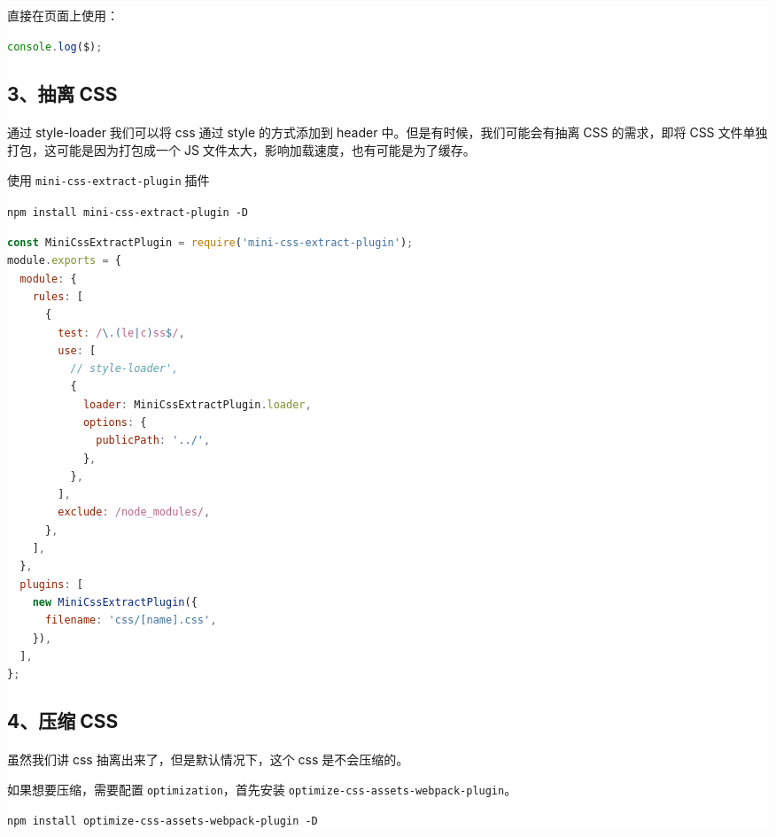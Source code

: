 直接在页面上使用：

```js
console.log($);
```

## 3、抽离 CSS

通过 style-loader 我们可以将 css 通过 style 的方式添加到 header 中。但是有时候，我们可能会有抽离 CSS 的需求，即将 CSS 文件单独打包，这可能是因为打包成一个 JS 文件太大，影响加载速度，也有可能是为了缓存。

使用 `mini-css-extract-plugin` 插件

```
npm install mini-css-extract-plugin -D
```

```js
const MiniCssExtractPlugin = require('mini-css-extract-plugin');
module.exports = {
  module: {
    rules: [
      {
        test: /\.(le|c)ss$/,
        use: [
          // style-loader',
          {
            loader: MiniCssExtractPlugin.loader,
            options: {
              publicPath: '../',
            },
          },
        ],
        exclude: /node_modules/,
      },
    ],
  },
  plugins: [
    new MiniCssExtractPlugin({
      filename: 'css/[name].css',
    }),
  ],
};
```

## 4、压缩 CSS

虽然我们讲 css 抽离出来了，但是默认情况下，这个 css 是不会压缩的。

如果想要压缩，需要配置 `optimization`，首先安装 `optimize-css-assets-webpack-plugin`。

```
npm install optimize-css-assets-webpack-plugin -D
```
